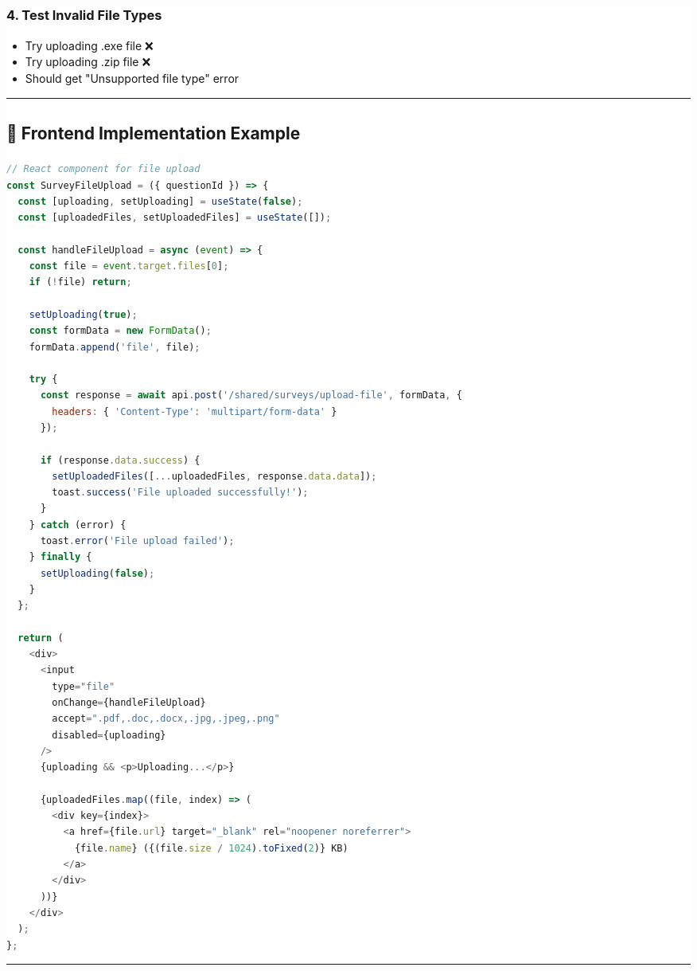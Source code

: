 ### 4. Test Invalid File Types
- Try uploading .exe file ❌
- Try uploading .zip file ❌
- Should get "Unsupported file type" error

---

## 🎨 Frontend Implementation Example

```javascript
// React component for file upload
const SurveyFileUpload = ({ questionId }) => {
  const [uploading, setUploading] = useState(false);
  const [uploadedFiles, setUploadedFiles] = useState([]);

  const handleFileUpload = async (event) => {
    const file = event.target.files[0];
    if (!file) return;

    setUploading(true);
    const formData = new FormData();
    formData.append('file', file);

    try {
      const response = await api.post('/shared/surveys/upload-file', formData, {
        headers: { 'Content-Type': 'multipart/form-data' }
      });

      if (response.data.success) {
        setUploadedFiles([...uploadedFiles, response.data.data]);
        toast.success('File uploaded successfully!');
      }
    } catch (error) {
      toast.error('File upload failed');
    } finally {
      setUploading(false);
    }
  };

  return (
    <div>
      <input 
        type="file" 
        onChange={handleFileUpload}
        accept=".pdf,.doc,.docx,.jpg,.jpeg,.png"
        disabled={uploading}
      />
      {uploading && <p>Uploading...</p>}
      
      {uploadedFiles.map((file, index) => (
        <div key={index}>
          <a href={file.url} target="_blank" rel="noopener noreferrer">
            {file.name} ({(file.size / 1024).toFixed(2)} KB)
          </a>
        </div>
      ))}
    </div>
  );
};
```

---